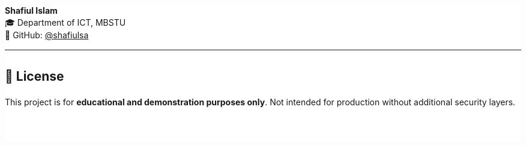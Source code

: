 **Shafiul Islam** <br>
🎓 Department of ICT, MBSTU <br>
🔗 GitHub: [@shafiulsa](https://github.com/shafiulsa)

---

## 📃 License

This project is for **educational and demonstration purposes only**. Not intended for production without additional security layers.

```


